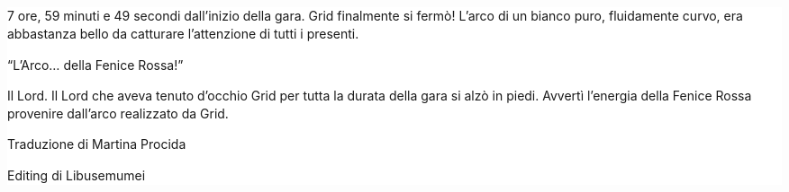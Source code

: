 


7 ore, 59 minuti e 49 secondi dall’inizio della gara. Grid finalmente si fermò! L’arco di un bianco puro, fluidamente curvo, era abbastanza bello da catturare l’attenzione di tutti i presenti.






“L’Arco… della Fenice Rossa!”






Il Lord. Il Lord che aveva tenuto d’occhio Grid per tutta la durata della gara si alzò in piedi. Avvertì l’energia della Fenice Rossa provenire dall’arco realizzato da Grid.




Traduzione di Martina Procida


Editing di Libusemumei
                                


                                



